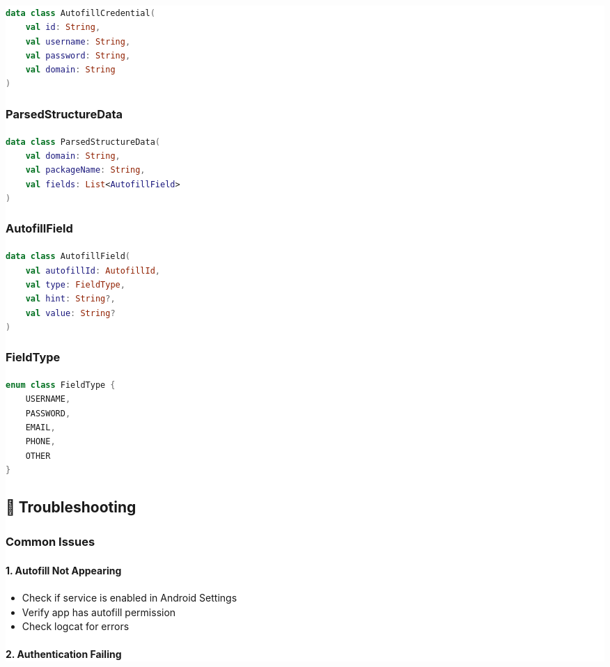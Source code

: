 ```kotlin
data class AutofillCredential(
    val id: String,
    val username: String,
    val password: String,
    val domain: String
)
```

### ParsedStructureData

```kotlin
data class ParsedStructureData(
    val domain: String,
    val packageName: String,
    val fields: List<AutofillField>
)
```

### AutofillField

```kotlin
data class AutofillField(
    val autofillId: AutofillId,
    val type: FieldType,
    val hint: String?,
    val value: String?
)
```

### FieldType

```kotlin
enum class FieldType {
    USERNAME,
    PASSWORD,
    EMAIL,
    PHONE,
    OTHER
}
```

## 🐛 Troubleshooting

### Common Issues

#### 1. Autofill Not Appearing

- Check if service is enabled in Android Settings
- Verify app has autofill permission
- Check logcat for errors

#### 2. Authentication Failing
